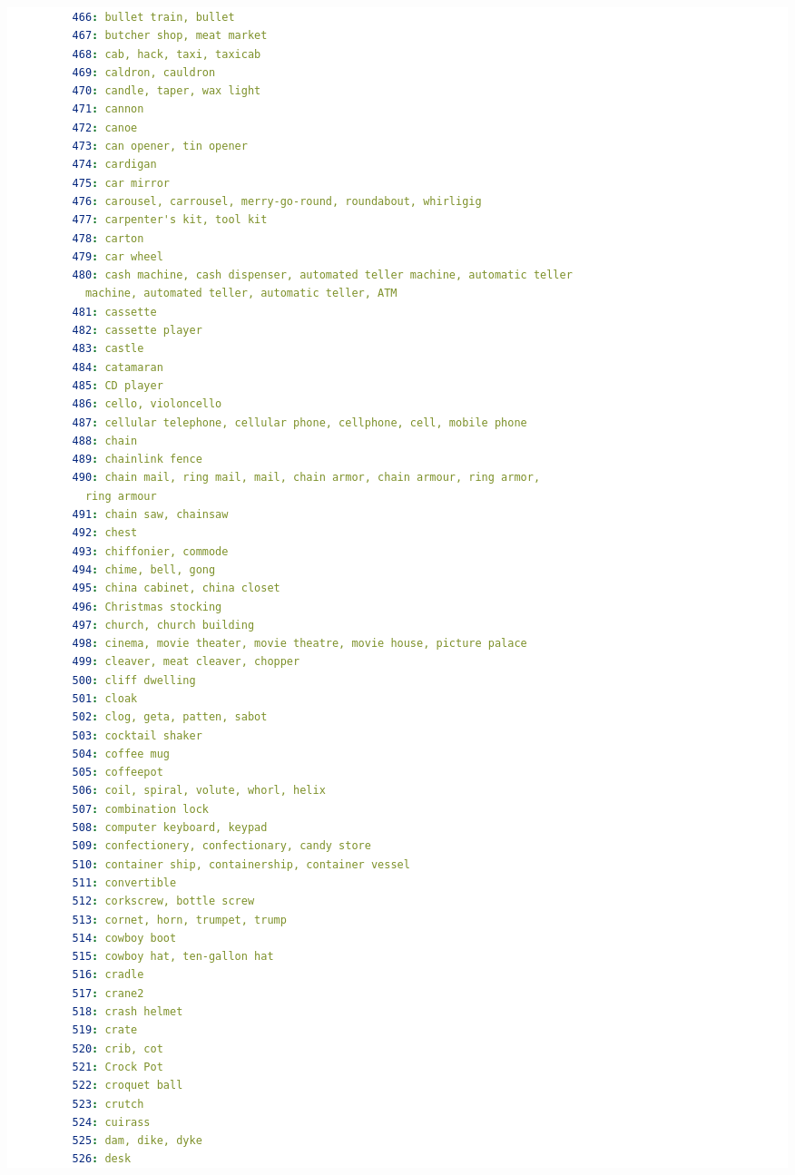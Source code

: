 ```yaml
          466: bullet train, bullet
          467: butcher shop, meat market
          468: cab, hack, taxi, taxicab
          469: caldron, cauldron
          470: candle, taper, wax light
          471: cannon
          472: canoe
          473: can opener, tin opener
          474: cardigan
          475: car mirror
          476: carousel, carrousel, merry-go-round, roundabout, whirligig
          477: carpenter's kit, tool kit
          478: carton
          479: car wheel
          480: cash machine, cash dispenser, automated teller machine, automatic teller
            machine, automated teller, automatic teller, ATM
          481: cassette
          482: cassette player
          483: castle
          484: catamaran
          485: CD player
          486: cello, violoncello
          487: cellular telephone, cellular phone, cellphone, cell, mobile phone
          488: chain
          489: chainlink fence
          490: chain mail, ring mail, mail, chain armor, chain armour, ring armor,
            ring armour
          491: chain saw, chainsaw
          492: chest
          493: chiffonier, commode
          494: chime, bell, gong
          495: china cabinet, china closet
          496: Christmas stocking
          497: church, church building
          498: cinema, movie theater, movie theatre, movie house, picture palace
          499: cleaver, meat cleaver, chopper
          500: cliff dwelling
          501: cloak
          502: clog, geta, patten, sabot
          503: cocktail shaker
          504: coffee mug
          505: coffeepot
          506: coil, spiral, volute, whorl, helix
          507: combination lock
          508: computer keyboard, keypad
          509: confectionery, confectionary, candy store
          510: container ship, containership, container vessel
          511: convertible
          512: corkscrew, bottle screw
          513: cornet, horn, trumpet, trump
          514: cowboy boot
          515: cowboy hat, ten-gallon hat
          516: cradle
          517: crane2
          518: crash helmet
          519: crate
          520: crib, cot
          521: Crock Pot
          522: croquet ball
          523: crutch
          524: cuirass
          525: dam, dike, dyke
          526: desk
```